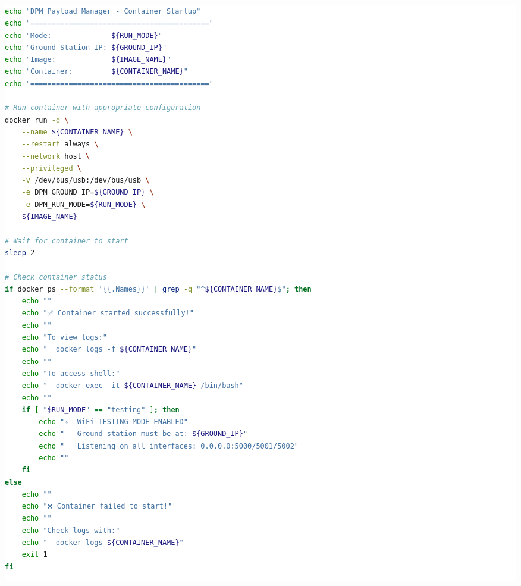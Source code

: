 ```bash
echo "DPM Payload Manager - Container Startup"
echo "=========================================="
echo "Mode:              ${RUN_MODE}"
echo "Ground Station IP: ${GROUND_IP}"
echo "Image:             ${IMAGE_NAME}"
echo "Container:         ${CONTAINER_NAME}"
echo "=========================================="

# Run container with appropriate configuration
docker run -d \
    --name ${CONTAINER_NAME} \
    --restart always \
    --network host \
    --privileged \
    -v /dev/bus/usb:/dev/bus/usb \
    -e DPM_GROUND_IP=${GROUND_IP} \
    -e DPM_RUN_MODE=${RUN_MODE} \
    ${IMAGE_NAME}

# Wait for container to start
sleep 2

# Check container status
if docker ps --format '{{.Names}}' | grep -q "^${CONTAINER_NAME}$"; then
    echo ""
    echo "✅ Container started successfully!"
    echo ""
    echo "To view logs:"
    echo "  docker logs -f ${CONTAINER_NAME}"
    echo ""
    echo "To access shell:"
    echo "  docker exec -it ${CONTAINER_NAME} /bin/bash"
    echo ""
    if [ "$RUN_MODE" == "testing" ]; then
        echo "⚠️  WiFi TESTING MODE ENABLED"
        echo "   Ground station must be at: ${GROUND_IP}"
        echo "   Listening on all interfaces: 0.0.0.0:5000/5001/5002"
        echo ""
    fi
else
    echo ""
    echo "❌ Container failed to start!"
    echo ""
    echo "Check logs with:"
    echo "  docker logs ${CONTAINER_NAME}"
    exit 1
fi
```

---
